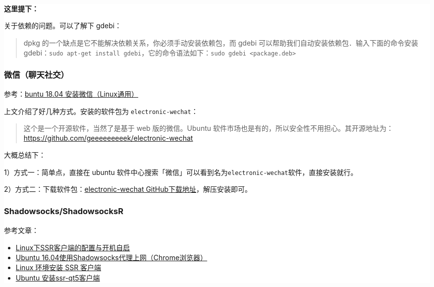 **这里提下：** 

关于依赖的问题。可以了解下 gdebi：

> dpkg 的一个缺点是它不能解决依赖关系，你必须手动安装依赖包，而 gdebi 可以帮助我们自动安装依赖包．输入下面的命令安装 gdebi：`sudo apt-get install gdebi`，它的命令语法如下：`sudo gdebi <package.deb>`



### 微信（聊天社交）

参考：[buntu 18.04 安装微信（Linux通用）](https://www.cnblogs.com/dunitian/p/9124806.html)

上文介绍了好几种方式。安装的软件包为 `electronic-wechat`：

> 这个是一个开源软件，当然了是基于 web 版的微信。Ubuntu 软件市场也是有的，所以安全性不用担心。其开源地址为：https://github.com/geeeeeeeeek/electronic-wechat

大概总结下：

1）方式一：简单点，直接在 ubuntu 软件中心搜索「微信」可以看到名为`electronic-wechat`软件，直接安装就行。

2）方式二：下载软件包：[electronic-wechat GitHub下载地址](https://github.com/geeeeeeeeek/electronic-wechat/releases)，解压安装即可。



### Shadowsocks/ShadowsocksR



参考文章：

- [Linux下SSR客户端的配置与开机自启](https://blog.csdn.net/xs18952904/article/details/80272579)
- [Ubuntu 16.04使用Shadowsocks代理上网（Chrome浏览器）](https://blog.csdn.net/u79501/article/details/69666754)
- [Linux 环境安装 SSR 客户端](https://break-hope.github.io/2018/08/17/install-ssr-on-linux/)
- [Ubuntu 安装ssr-qt5客户端](https://blog.csdn.net/jankin6/article/details/79251192)





